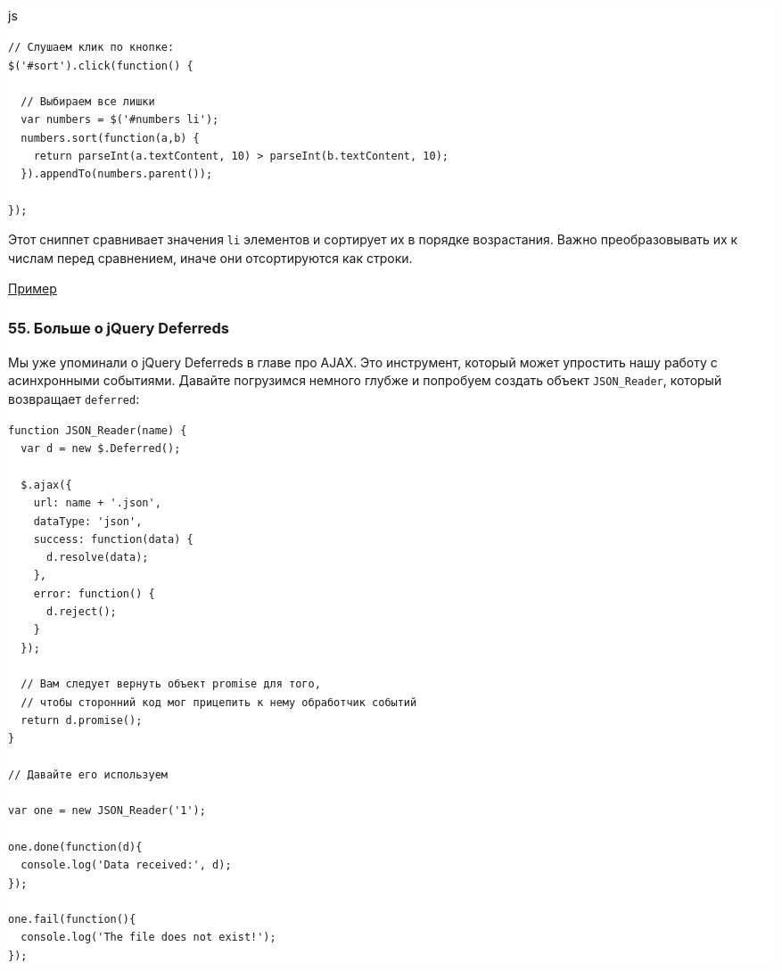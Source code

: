 js
```
// Слушаем клик по кнопке:
$('#sort').click(function() {

  // Выбираем все лишки
  var numbers = $('#numbers li');
  numbers.sort(function(a,b) {
    return parseInt(a.textContent, 10) > parseInt(b.textContent, 10);
  }).appendTo(numbers.parent());

});
```

Этот сниппет сравнивает значения `li` элементов и сортирует их в порядке возрастания. Важно преобразовывать их к числам перед сравнением, иначе они отсортируются как строки.

<a href="examples/054.html" target="_blank">Пример</a>



### 55. Больше о jQuery Deferreds

Мы уже упоминали о jQuery Deferreds в главе про AJAX. Это инструмент, который может упростить нашу работу с асинхронными событиями. Давайте погрузимся немного глубже и попробуем создать объект `JSON_Reader`, который возвращает `deferred`:

```
function JSON_Reader(name) {
  var d = new $.Deferred();

  $.ajax({
    url: name + '.json',
    dataType: 'json',
    success: function(data) {
      d.resolve(data);
    },
    error: function() {
      d.reject();
    }
  });

  // Вам следует вернуть объект promise для того,
  // чтобы сторонний код мог прицепить к нему обработчик событий
  return d.promise();
}

// Давайте его используем

var one = new JSON_Reader('1');

one.done(function(d){
  console.log('Data received:', d);
});

one.fail(function(){
  console.log('The file does not exist!');
});
```
